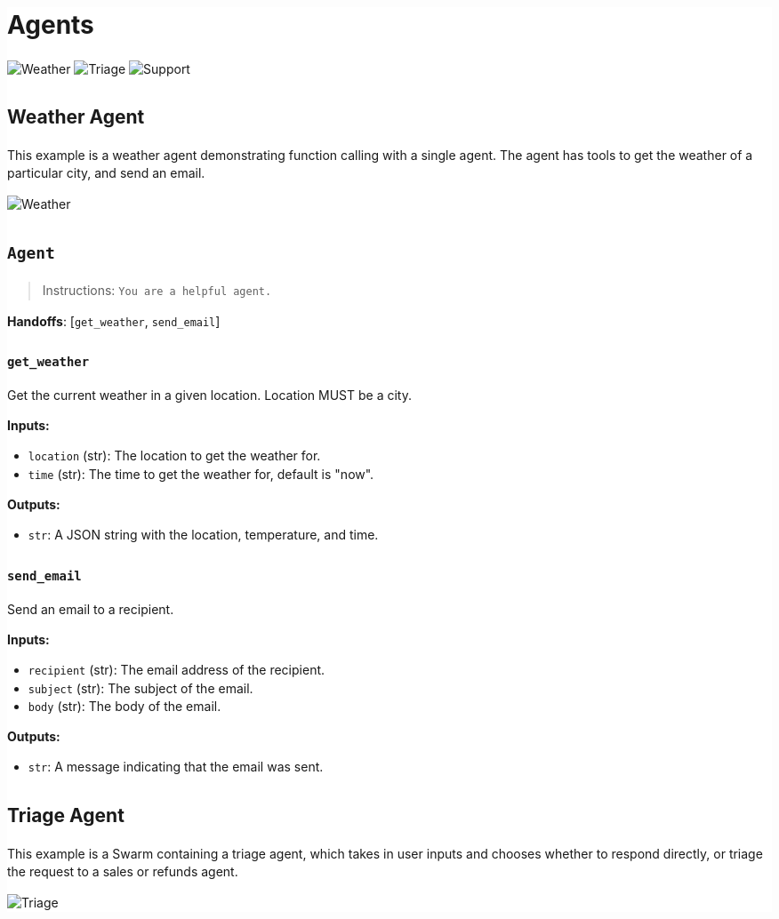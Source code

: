 
# Agents

![Weather](assets/weather.svg)
![Triage](assets/triage.svg)
![Support](assets/support1.svg)

## Weather Agent

This example is a weather agent demonstrating function calling with a single agent. The agent has tools to get the weather of a particular city, and send an email.

![Weather](assets/weather.svg)

## `Agent`

> Instructions: `You are a helpful agent.`

**Handoffs**: [`get_weather`, `send_email`]

### `get_weather`

Get the current weather in a given location. Location MUST be a city.

**Inputs:**

- `location` (str): The location to get the weather for.
- `time` (str): The time to get the weather for, default is "now".

**Outputs:**

- `str`: A JSON string with the location, temperature, and time.

### `send_email`

Send an email to a recipient.

**Inputs:**

- `recipient` (str): The email address of the recipient.
- `subject` (str): The subject of the email.
- `body` (str): The body of the email.

**Outputs:**

- `str`: A message indicating that the email was sent.

## Triage Agent

This example is a Swarm containing a triage agent, which takes in user inputs and chooses whether to respond directly, or triage the request to a sales or refunds agent.

![Triage](assets/triage.svg)
